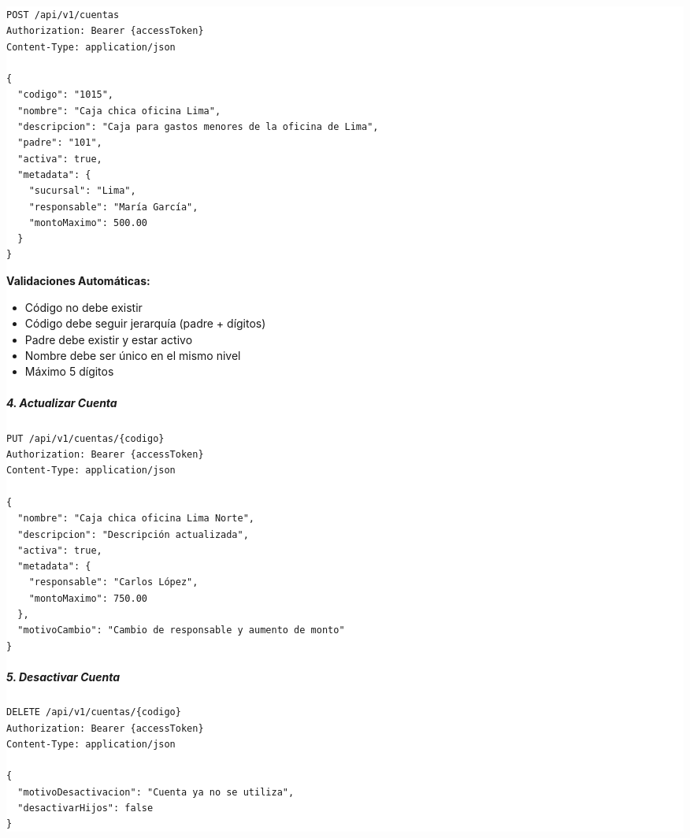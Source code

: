 ```http
POST /api/v1/cuentas
Authorization: Bearer {accessToken}
Content-Type: application/json

{
  "codigo": "1015",
  "nombre": "Caja chica oficina Lima",
  "descripcion": "Caja para gastos menores de la oficina de Lima",
  "padre": "101",
  "activa": true,
  "metadata": {
    "sucursal": "Lima",
    "responsable": "María García",
    "montoMaximo": 500.00
  }
}
```

**Validaciones Automáticas:**

- Código no debe existir
- Código debe seguir jerarquía (padre + dígitos)
- Padre debe existir y estar activo
- Nombre debe ser único en el mismo nivel
- Máximo 5 dígitos

##### 4. Actualizar Cuenta

```http
PUT /api/v1/cuentas/{codigo}
Authorization: Bearer {accessToken}
Content-Type: application/json

{
  "nombre": "Caja chica oficina Lima Norte",
  "descripcion": "Descripción actualizada",
  "activa": true,
  "metadata": {
    "responsable": "Carlos López",
    "montoMaximo": 750.00
  },
  "motivoCambio": "Cambio de responsable y aumento de monto"
}
```

##### 5. Desactivar Cuenta

```http
DELETE /api/v1/cuentas/{codigo}
Authorization: Bearer {accessToken}
Content-Type: application/json

{
  "motivoDesactivacion": "Cuenta ya no se utiliza",
  "desactivarHijos": false
}
```
